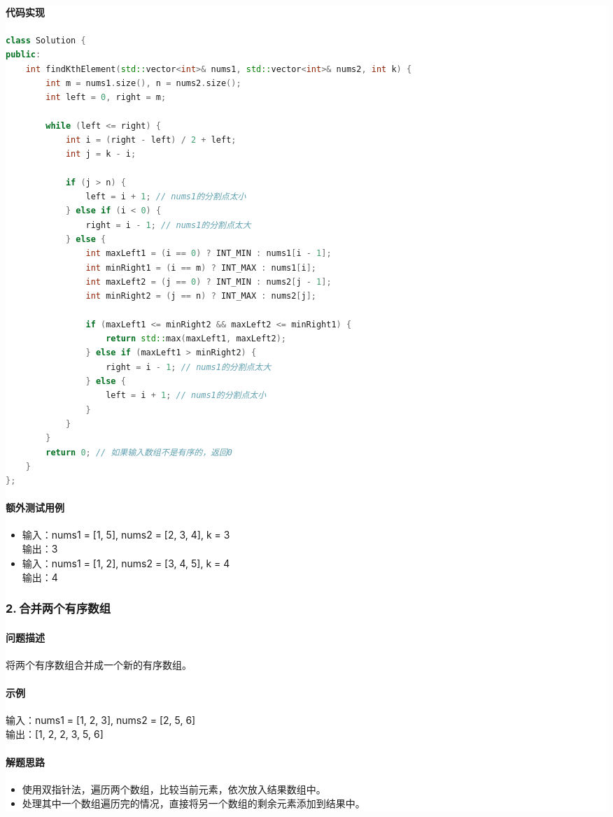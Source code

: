 #### 代码实现
```cpp
class Solution {
public:
    int findKthElement(std::vector<int>& nums1, std::vector<int>& nums2, int k) {
        int m = nums1.size(), n = nums2.size();
        int left = 0, right = m;

        while (left <= right) {
            int i = (right - left) / 2 + left;
            int j = k - i;

            if (j > n) {
                left = i + 1; // nums1的分割点太小
            } else if (i < 0) {
                right = i - 1; // nums1的分割点太大
            } else {
                int maxLeft1 = (i == 0) ? INT_MIN : nums1[i - 1];
                int minRight1 = (i == m) ? INT_MAX : nums1[i];
                int maxLeft2 = (j == 0) ? INT_MIN : nums2[j - 1];
                int minRight2 = (j == n) ? INT_MAX : nums2[j];

                if (maxLeft1 <= minRight2 && maxLeft2 <= minRight1) {
                    return std::max(maxLeft1, maxLeft2);
                } else if (maxLeft1 > minRight2) {
                    right = i - 1; // nums1的分割点太大
                } else {
                    left = i + 1; // nums1的分割点太小
                }
            }
        }
        return 0; // 如果输入数组不是有序的，返回0
    }
};
```

#### 额外测试用例
- 输入：nums1 = [1, 5], nums2 = [2, 3, 4], k = 3  
  输出：3
- 输入：nums1 = [1, 2], nums2 = [3, 4, 5], k = 4  
  输出：4

### 2. 合并两个有序数组
#### 问题描述
将两个有序数组合并成一个新的有序数组。

#### 示例
输入：nums1 = [1, 2, 3], nums2 = [2, 5, 6]  
输出：[1, 2, 2, 3, 5, 6]

#### 解题思路
- 使用双指针法，遍历两个数组，比较当前元素，依次放入结果数组中。
- 处理其中一个数组遍历完的情况，直接将另一个数组的剩余元素添加到结果中。
